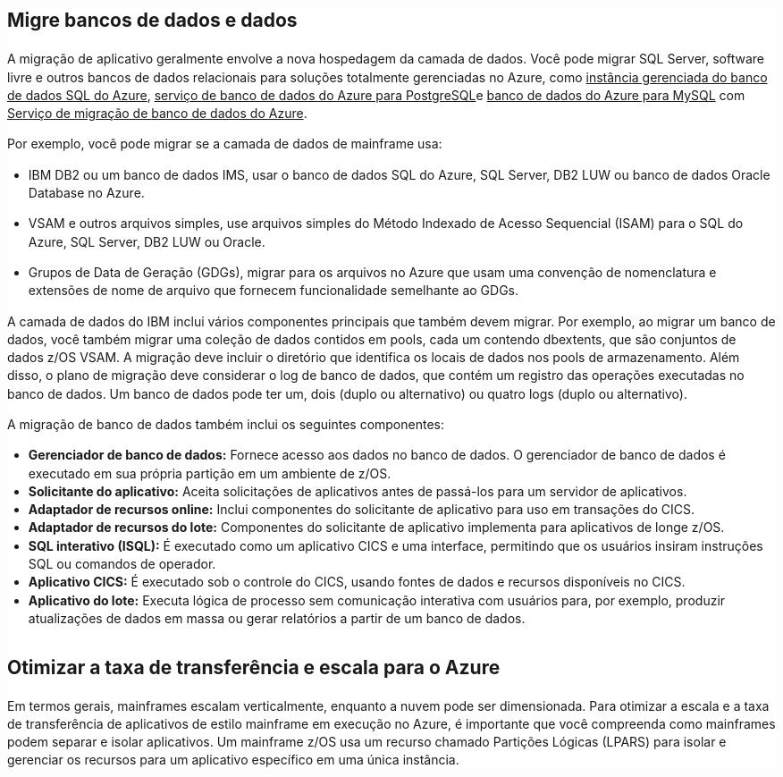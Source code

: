 ## <a name="migrate-databases-and-data"></a>Migre bancos de dados e dados

A migração de aplicativo geralmente envolve a nova hospedagem da camada de dados. Você pode migrar SQL Server, software livre e outros bancos de dados relacionais para soluções totalmente gerenciadas no Azure, como [instância gerenciada do banco de dados SQL do Azure](https://docs.microsoft.com/azure/sql-database/sql-database-managed-instance), [serviço de banco de dados do Azure para PostgreSQL](https://docs.microsoft.com/azure/postgresql/overview)e [banco de dados do Azure para MySQL](https://docs.microsoft.com/azure/mysql/overview) com [ Serviço de migração de banco de dados do Azure](https://docs.microsoft.com/azure/dms/dms-overview).

Por exemplo, você pode migrar se a camada de dados de mainframe usa:

- IBM DB2 ou um banco de dados IMS, usar o banco de dados SQL do Azure, SQL Server, DB2 LUW ou banco de dados Oracle Database no Azure.

- VSAM e outros arquivos simples, use arquivos simples do Método Indexado de Acesso Sequencial (ISAM) para o SQL do Azure, SQL Server, DB2 LUW ou Oracle.

- Grupos de Data de Geração (GDGs), migrar para os arquivos no Azure que usam uma convenção de nomenclatura e extensões de nome de arquivo que fornecem funcionalidade semelhante ao GDGs.

A camada de dados do IBM inclui vários componentes principais que também devem migrar. Por exemplo, ao migrar um banco de dados, você também migrar uma coleção de dados contidos em pools, cada um contendo dbextents, que são conjuntos de dados z/OS VSAM. A migração deve incluir o diretório que identifica os locais de dados nos pools de armazenamento. Além disso, o plano de migração deve considerar o log de banco de dados, que contém um registro das operações executadas no banco de dados. Um banco de dados pode ter um, dois (duplo ou alternativo) ou quatro logs (duplo ou alternativo).

A migração de banco de dados também inclui os seguintes componentes:

- **Gerenciador de banco de dados:** Fornece acesso aos dados no banco de dados. O gerenciador de banco de dados é executado em sua própria partição em um ambiente de z/OS.
- **Solicitante do aplicativo:** Aceita solicitações de aplicativos antes de passá-los para um servidor de aplicativos.
- **Adaptador de recursos online:** Inclui componentes do solicitante de aplicativo para uso em transações do CICS.
- **Adaptador de recursos do lote:** Componentes do solicitante de aplicativo implementa para aplicativos de longe z/OS.
- **SQL interativo (ISQL):** É executado como um aplicativo CICS e uma interface, permitindo que os usuários insiram instruções SQL ou comandos de operador.
- **Aplicativo CICS:** É executado sob o controle do CICS, usando fontes de dados e recursos disponíveis no CICS.
- **Aplicativo do lote:** Executa lógica de processo sem comunicação interativa com usuários para, por exemplo, produzir atualizações de dados em massa ou gerar relatórios a partir de um banco de dados.

## <a name="optimize-scale-and-throughput-for-azure"></a>Otimizar a taxa de transferência e escala para o Azure

Em termos gerais, mainframes escalam verticalmente, enquanto a nuvem pode ser dimensionada. Para otimizar a escala e a taxa de transferência de aplicativos de estilo mainframe em execução no Azure, é importante que você compreenda como mainframes podem separar e isolar aplicativos. Um mainframe z/OS usa um recurso chamado Partições Lógicas (LPARS) para isolar e gerenciar os recursos para um aplicativo específico em uma única instância.
